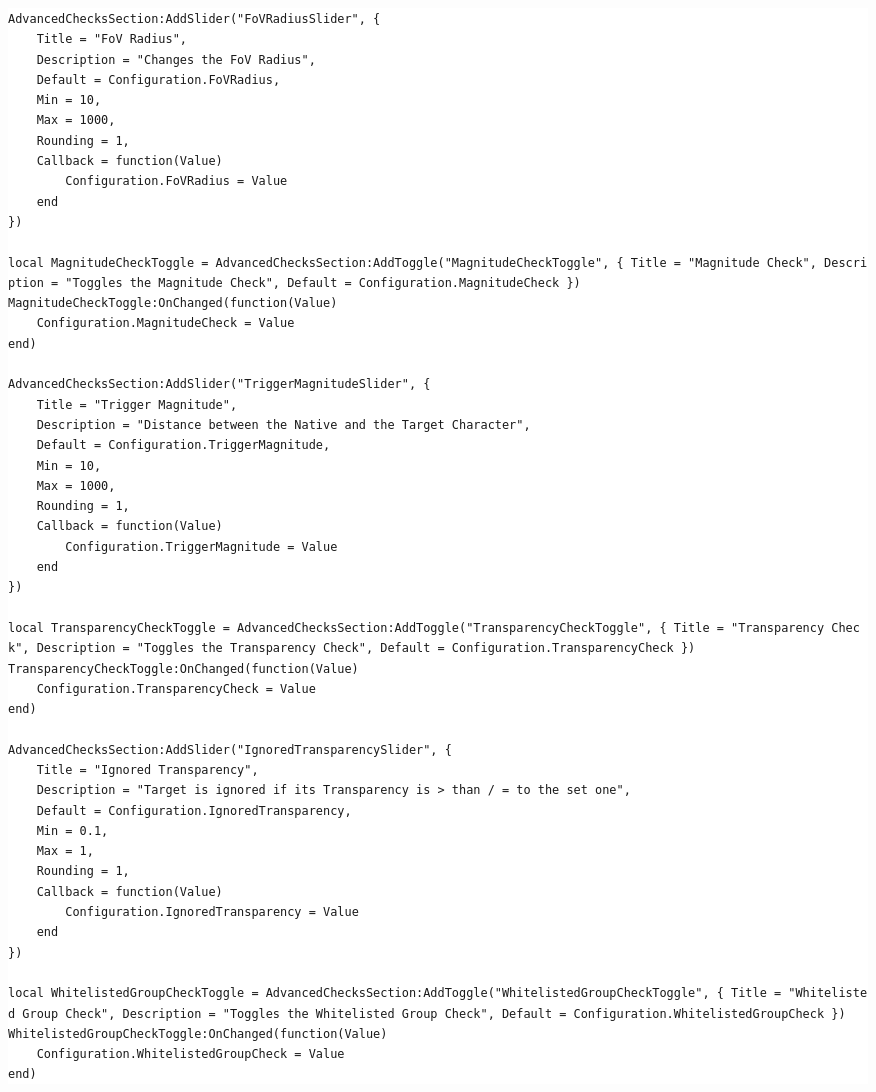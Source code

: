     AdvancedChecksSection:AddSlider("FoVRadiusSlider", {
        Title = "FoV Radius",
        Description = "Changes the FoV Radius",
        Default = Configuration.FoVRadius,
        Min = 10,
        Max = 1000,
        Rounding = 1,
        Callback = function(Value)
            Configuration.FoVRadius = Value
        end
    })

    local MagnitudeCheckToggle = AdvancedChecksSection:AddToggle("MagnitudeCheckToggle", { Title = "Magnitude Check", Description = "Toggles the Magnitude Check", Default = Configuration.MagnitudeCheck })
    MagnitudeCheckToggle:OnChanged(function(Value)
        Configuration.MagnitudeCheck = Value
    end)

    AdvancedChecksSection:AddSlider("TriggerMagnitudeSlider", {
        Title = "Trigger Magnitude",
        Description = "Distance between the Native and the Target Character",
        Default = Configuration.TriggerMagnitude,
        Min = 10,
        Max = 1000,
        Rounding = 1,
        Callback = function(Value)
            Configuration.TriggerMagnitude = Value
        end
    })

    local TransparencyCheckToggle = AdvancedChecksSection:AddToggle("TransparencyCheckToggle", { Title = "Transparency Check", Description = "Toggles the Transparency Check", Default = Configuration.TransparencyCheck })
    TransparencyCheckToggle:OnChanged(function(Value)
        Configuration.TransparencyCheck = Value
    end)

    AdvancedChecksSection:AddSlider("IgnoredTransparencySlider", {
        Title = "Ignored Transparency",
        Description = "Target is ignored if its Transparency is > than / = to the set one",
        Default = Configuration.IgnoredTransparency,
        Min = 0.1,
        Max = 1,
        Rounding = 1,
        Callback = function(Value)
            Configuration.IgnoredTransparency = Value
        end
    })

    local WhitelistedGroupCheckToggle = AdvancedChecksSection:AddToggle("WhitelistedGroupCheckToggle", { Title = "Whitelisted Group Check", Description = "Toggles the Whitelisted Group Check", Default = Configuration.WhitelistedGroupCheck })
    WhitelistedGroupCheckToggle:OnChanged(function(Value)
        Configuration.WhitelistedGroupCheck = Value
    end)
